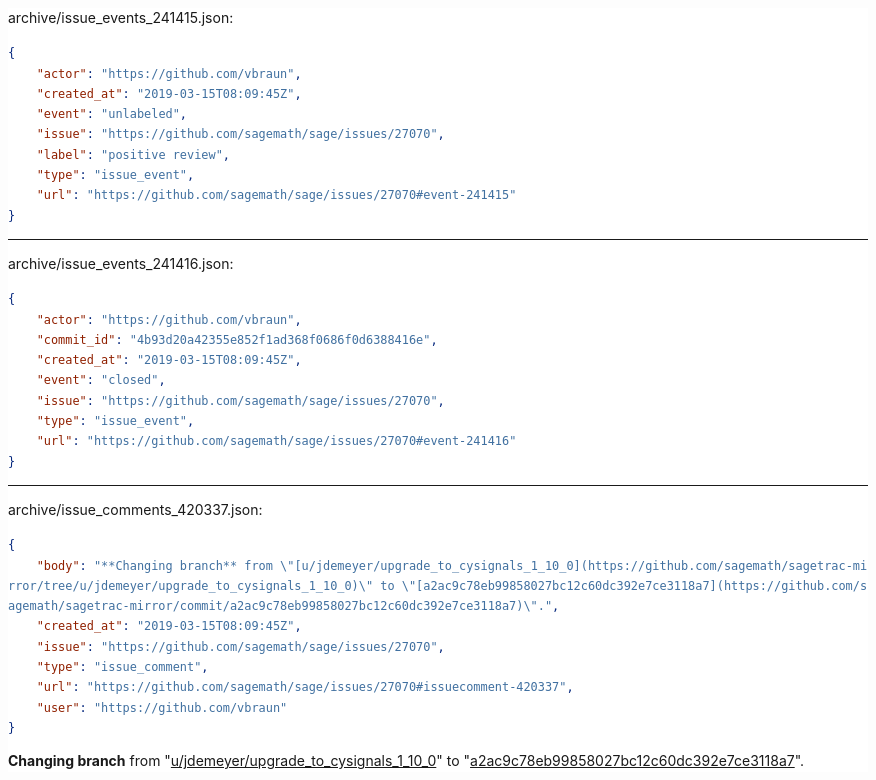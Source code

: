 archive/issue_events_241415.json:
```json
{
    "actor": "https://github.com/vbraun",
    "created_at": "2019-03-15T08:09:45Z",
    "event": "unlabeled",
    "issue": "https://github.com/sagemath/sage/issues/27070",
    "label": "positive review",
    "type": "issue_event",
    "url": "https://github.com/sagemath/sage/issues/27070#event-241415"
}
```



---

archive/issue_events_241416.json:
```json
{
    "actor": "https://github.com/vbraun",
    "commit_id": "4b93d20a42355e852f1ad368f0686f0d6388416e",
    "created_at": "2019-03-15T08:09:45Z",
    "event": "closed",
    "issue": "https://github.com/sagemath/sage/issues/27070",
    "type": "issue_event",
    "url": "https://github.com/sagemath/sage/issues/27070#event-241416"
}
```



---

archive/issue_comments_420337.json:
```json
{
    "body": "**Changing branch** from \"[u/jdemeyer/upgrade_to_cysignals_1_10_0](https://github.com/sagemath/sagetrac-mirror/tree/u/jdemeyer/upgrade_to_cysignals_1_10_0)\" to \"[a2ac9c78eb99858027bc12c60dc392e7ce3118a7](https://github.com/sagemath/sagetrac-mirror/commit/a2ac9c78eb99858027bc12c60dc392e7ce3118a7)\".",
    "created_at": "2019-03-15T08:09:45Z",
    "issue": "https://github.com/sagemath/sage/issues/27070",
    "type": "issue_comment",
    "url": "https://github.com/sagemath/sage/issues/27070#issuecomment-420337",
    "user": "https://github.com/vbraun"
}
```

**Changing branch** from "[u/jdemeyer/upgrade_to_cysignals_1_10_0](https://github.com/sagemath/sagetrac-mirror/tree/u/jdemeyer/upgrade_to_cysignals_1_10_0)" to "[a2ac9c78eb99858027bc12c60dc392e7ce3118a7](https://github.com/sagemath/sagetrac-mirror/commit/a2ac9c78eb99858027bc12c60dc392e7ce3118a7)".
